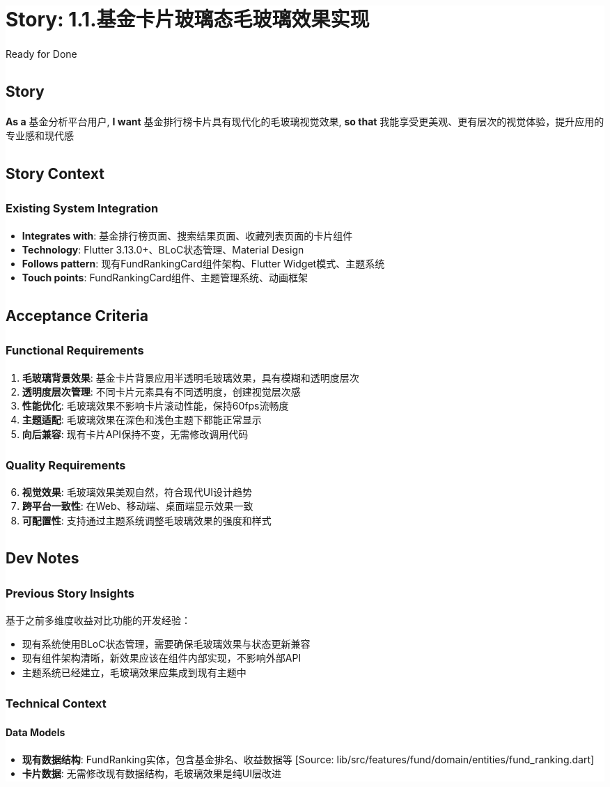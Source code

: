 # Story: 1.1.基金卡片玻璃态毛玻璃效果实现



Ready for Done

## Story

**As a** 基金分析平台用户,
**I want** 基金排行榜卡片具有现代化的毛玻璃视觉效果,
**so that** 我能享受更美观、更有层次的视觉体验，提升应用的专业感和现代感

## Story Context

### Existing System Integration

- **Integrates with**: 基金排行榜页面、搜索结果页面、收藏列表页面的卡片组件
- **Technology**: Flutter 3.13.0+、BLoC状态管理、Material Design
- **Follows pattern**: 现有FundRankingCard组件架构、Flutter Widget模式、主题系统
- **Touch points**: FundRankingCard组件、主题管理系统、动画框架

## Acceptance Criteria

### Functional Requirements

1. **毛玻璃背景效果**: 基金卡片背景应用半透明毛玻璃效果，具有模糊和透明度层次
2. **透明度层次管理**: 不同卡片元素具有不同透明度，创建视觉层次感
3. **性能优化**: 毛玻璃效果不影响卡片滚动性能，保持60fps流畅度
4. **主题适配**: 毛玻璃效果在深色和浅色主题下都能正常显示
5. **向后兼容**: 现有卡片API保持不变，无需修改调用代码

### Quality Requirements

6. **视觉效果**: 毛玻璃效果美观自然，符合现代UI设计趋势
7. **跨平台一致性**: 在Web、移动端、桌面端显示效果一致
8. **可配置性**: 支持通过主题系统调整毛玻璃效果的强度和样式

## Dev Notes

### Previous Story Insights

基于之前多维度收益对比功能的开发经验：
- 现有系统使用BLoC状态管理，需要确保毛玻璃效果与状态更新兼容
- 现有组件架构清晰，新效果应该在组件内部实现，不影响外部API
- 主题系统已经建立，毛玻璃效果应集成到现有主题中

### Technical Context

#### Data Models
- **现有数据结构**: FundRanking实体，包含基金排名、收益数据等 [Source: lib/src/features/fund/domain/entities/fund_ranking.dart]
- **卡片数据**: 无需修改现有数据结构，毛玻璃效果是纯UI层改进
